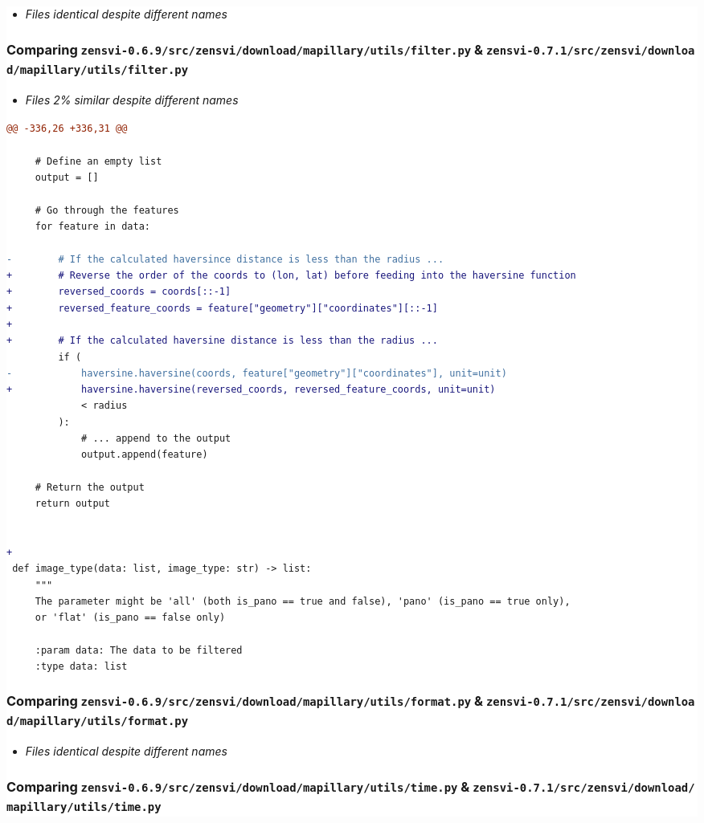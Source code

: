  * *Files identical despite different names*

### Comparing `zensvi-0.6.9/src/zensvi/download/mapillary/utils/filter.py` & `zensvi-0.7.1/src/zensvi/download/mapillary/utils/filter.py`

 * *Files 2% similar despite different names*

```diff
@@ -336,26 +336,31 @@
 
     # Define an empty list
     output = []
 
     # Go through the features
     for feature in data:
 
-        # If the calculated haversince distance is less than the radius ...
+        # Reverse the order of the coords to (lon, lat) before feeding into the haversine function
+        reversed_coords = coords[::-1]
+        reversed_feature_coords = feature["geometry"]["coordinates"][::-1]
+
+        # If the calculated haversine distance is less than the radius ...
         if (
-            haversine.haversine(coords, feature["geometry"]["coordinates"], unit=unit)
+            haversine.haversine(reversed_coords, reversed_feature_coords, unit=unit)
             < radius
         ):
             # ... append to the output
             output.append(feature)
 
     # Return the output
     return output
 
 
+
 def image_type(data: list, image_type: str) -> list:
     """
     The parameter might be 'all' (both is_pano == true and false), 'pano' (is_pano == true only),
     or 'flat' (is_pano == false only)
 
     :param data: The data to be filtered
     :type data: list
```

### Comparing `zensvi-0.6.9/src/zensvi/download/mapillary/utils/format.py` & `zensvi-0.7.1/src/zensvi/download/mapillary/utils/format.py`

 * *Files identical despite different names*

### Comparing `zensvi-0.6.9/src/zensvi/download/mapillary/utils/time.py` & `zensvi-0.7.1/src/zensvi/download/mapillary/utils/time.py`

